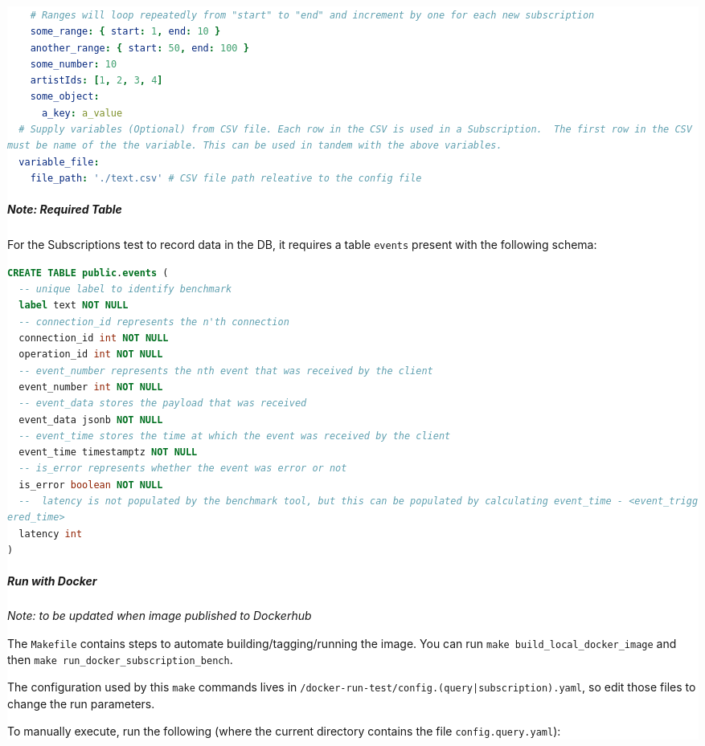 ```yaml
    # Ranges will loop repeatedly from "start" to "end" and increment by one for each new subscription
    some_range: { start: 1, end: 10 }
    another_range: { start: 50, end: 100 }
    some_number: 10
    artistIds: [1, 2, 3, 4]
    some_object:
      a_key: a_value
  # Supply variables (Optional) from CSV file. Each row in the CSV is used in a Subscription.  The first row in the CSV must be name of the the variable. This can be used in tandem with the above variables.
  variable_file:
    file_path: './text.csv' # CSV file path releative to the config file
```

##### Note: Required Table

For the Subscriptions test to record data in the DB, it requires a table `events` present with the following schema:

```sql
CREATE TABLE public.events (
  -- unique label to identify benchmark
  label text NOT NULL
  -- connection_id represents the n'th connection
  connection_id int NOT NULL
  operation_id int NOT NULL
  -- event_number represents the nth event that was received by the client
  event_number int NOT NULL
  -- event_data stores the payload that was received
  event_data jsonb NOT NULL
  -- event_time stores the time at which the event was received by the client
  event_time timestamptz NOT NULL
  -- is_error represents whether the event was error or not
  is_error boolean NOT NULL
  --  latency is not populated by the benchmark tool, but this can be populated by calculating event_time - <event_triggered_time>
  latency int
)
```

##### Run with Docker

*Note: to be updated when image published to Dockerhub*

The `Makefile` contains steps to automate building/tagging/running the image. You can run `make build_local_docker_image` and then `make run_docker_subscription_bench`.

The configuration used by this `make` commands lives in `/docker-run-test/config.(query|subscription).yaml`, so edit those files to change the run parameters.

To manually execute, run the following (where the current directory contains the file `config.query.yaml`):
